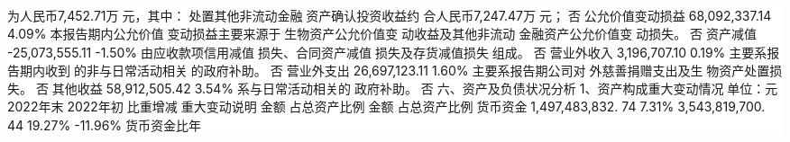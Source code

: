 为人民币7,452.71万
元，其中：
处置其他非流动金融
资产确认投资收益约
合人民币7,247.47万
元；
否
公允价值变动损益
68,092,337.14
4.09%
本报告期内公允价值
变动损益主要来源于
生物资产公允价值变
动收益及其他非流动
金融资产公允价值变
动损失。
否
资产减值
-25,073,555.11
-1.50%
由应收款项信用减值
损失、合同资产减值
损失及存货减值损失
组成。
否
营业外收入
3,196,707.10
0.19%
主要系报告期内收到
的非与日常活动相关
的政府补助。
否
营业外支出
26,697,123.11
1.60%
主要系报告期公司对
外慈善捐赠支出及生
物资产处置损失。
否
其他收益
58,912,505.42
3.54%
系与日常活动相关的
政府补助。
否
六、资产及负债状况分析
1、资产构成重大变动情况
单位：元2022年末
2022年初
比重增减
重大变动说明
金额
占总资产比例
金额
占总资产比例
货币资金
1,497,483,832.
74
7.31%
3,543,819,700.
44
19.27%
-11.96%
货币资金比年